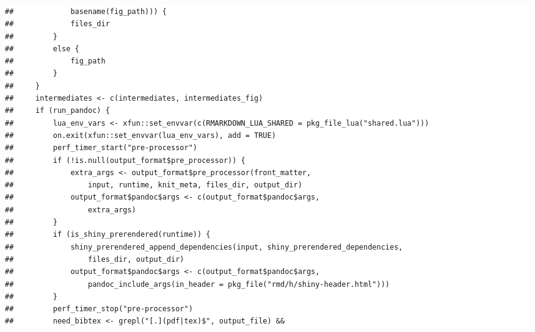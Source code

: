     ##             basename(fig_path))) {
    ##             files_dir
    ##         }
    ##         else {
    ##             fig_path
    ##         }
    ##     }
    ##     intermediates <- c(intermediates, intermediates_fig)
    ##     if (run_pandoc) {
    ##         lua_env_vars <- xfun::set_envvar(c(RMARKDOWN_LUA_SHARED = pkg_file_lua("shared.lua")))
    ##         on.exit(xfun::set_envvar(lua_env_vars), add = TRUE)
    ##         perf_timer_start("pre-processor")
    ##         if (!is.null(output_format$pre_processor)) {
    ##             extra_args <- output_format$pre_processor(front_matter, 
    ##                 input, runtime, knit_meta, files_dir, output_dir)
    ##             output_format$pandoc$args <- c(output_format$pandoc$args, 
    ##                 extra_args)
    ##         }
    ##         if (is_shiny_prerendered(runtime)) {
    ##             shiny_prerendered_append_dependencies(input, shiny_prerendered_dependencies, 
    ##                 files_dir, output_dir)
    ##             output_format$pandoc$args <- c(output_format$pandoc$args, 
    ##                 pandoc_include_args(in_header = pkg_file("rmd/h/shiny-header.html")))
    ##         }
    ##         perf_timer_stop("pre-processor")
    ##         need_bibtex <- grepl("[.](pdf|tex)$", output_file) && 